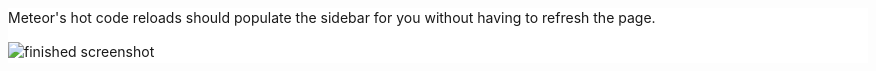 Meteor's hot code reloads should populate the sidebar for you without having to refresh the page.

![finished screenshot](https://dl.dropboxusercontent.com/u/10788831/Meteor%20Chat%20Assets/05_completed_participant_sidebar.png)

